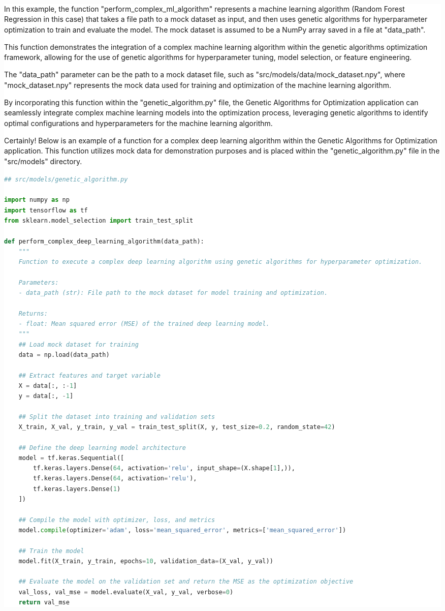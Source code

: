 In this example, the function "perform_complex_ml_algorithm" represents a machine learning algorithm (Random Forest Regression in this case) that takes a file path to a mock dataset as input, and then uses genetic algorithms for hyperparameter optimization to train and evaluate the model. The mock dataset is assumed to be a NumPy array saved in a file at "data_path".

This function demonstrates the integration of a complex machine learning algorithm within the genetic algorithms optimization framework, allowing for the use of genetic algorithms for hyperparameter tuning, model selection, or feature engineering.

The "data_path" parameter can be the path to a mock dataset file, such as "src/models/data/mock_dataset.npy", where "mock_dataset.npy" represents the mock data used for training and optimization of the machine learning algorithm.

By incorporating this function within the "genetic_algorithm.py" file, the Genetic Algorithms for Optimization application can seamlessly integrate complex machine learning models into the optimization process, leveraging genetic algorithms to identify optimal configurations and hyperparameters for the machine learning algorithm.

Certainly! Below is an example of a function for a complex deep learning algorithm within the Genetic Algorithms for Optimization application. This function utilizes mock data for demonstration purposes and is placed within the "genetic_algorithm.py" file in the "src/models" directory.

```python
## src/models/genetic_algorithm.py

import numpy as np
import tensorflow as tf
from sklearn.model_selection import train_test_split

def perform_complex_deep_learning_algorithm(data_path):
    """
    Function to execute a complex deep learning algorithm using genetic algorithms for hyperparameter optimization.

    Parameters:
    - data_path (str): File path to the mock dataset for model training and optimization.

    Returns:
    - float: Mean squared error (MSE) of the trained deep learning model.
    """
    ## Load mock dataset for training
    data = np.load(data_path)

    ## Extract features and target variable
    X = data[:, :-1]
    y = data[:, -1]

    ## Split the dataset into training and validation sets
    X_train, X_val, y_train, y_val = train_test_split(X, y, test_size=0.2, random_state=42)

    ## Define the deep learning model architecture
    model = tf.keras.Sequential([
        tf.keras.layers.Dense(64, activation='relu', input_shape=(X.shape[1],)),
        tf.keras.layers.Dense(64, activation='relu'),
        tf.keras.layers.Dense(1)
    ])

    ## Compile the model with optimizer, loss, and metrics
    model.compile(optimizer='adam', loss='mean_squared_error', metrics=['mean_squared_error'])

    ## Train the model
    model.fit(X_train, y_train, epochs=10, validation_data=(X_val, y_val))

    ## Evaluate the model on the validation set and return the MSE as the optimization objective
    val_loss, val_mse = model.evaluate(X_val, y_val, verbose=0)
    return val_mse
```